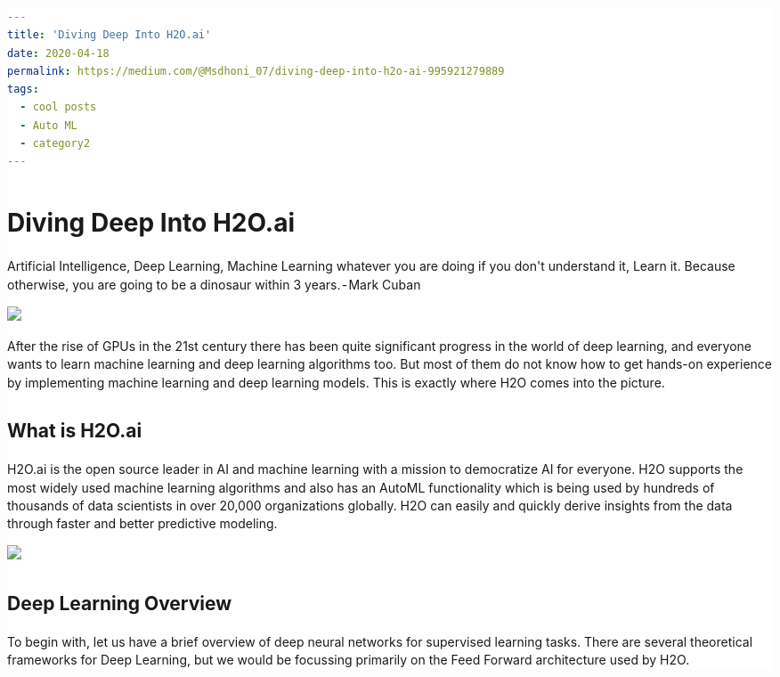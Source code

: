 ```yaml
---
title: 'Diving Deep Into H2O.ai'
date: 2020-04-18
permalink: https://medium.com/@Msdhoni_07/diving-deep-into-h2o-ai-995921279889
tags:
  - cool posts
  - Auto ML
  - category2
---
```


# Diving Deep Into H2O.ai

Artificial Intelligence, Deep Learning, Machine Learning whatever you are doing if you don't understand it, Learn it. Because otherwise, you are going to be a dinosaur within 3 years. - Mark Cuban

![](h2oai.gif)

After the rise of GPUs in the 21st century there has been quite significant progress in the world of deep learning, and everyone wants to learn machine learning and deep learning algorithms too. But most of them do not know how to get hands-on experience by implementing machine learning and deep learning models. This is exactly where H2O comes into the picture.

## What is H2O.ai

H2O.ai is the open source leader in AI and machine learning with a mission to democratize AI for everyone. H2O supports the most widely used machine learning algorithms and also has an AutoML functionality which is being used by hundreds of thousands of data scientists in over 20,000 organizations globally. H2O can easily and quickly derive insights from the data through faster and better predictive modeling.

![](deepLearning.png) 

## Deep Learning Overview

To begin with, let us have a brief overview of deep neural networks for supervised learning tasks. There are several theoretical frameworks for Deep Learning, but we would be focussing primarily on the Feed Forward architecture used by H2O.